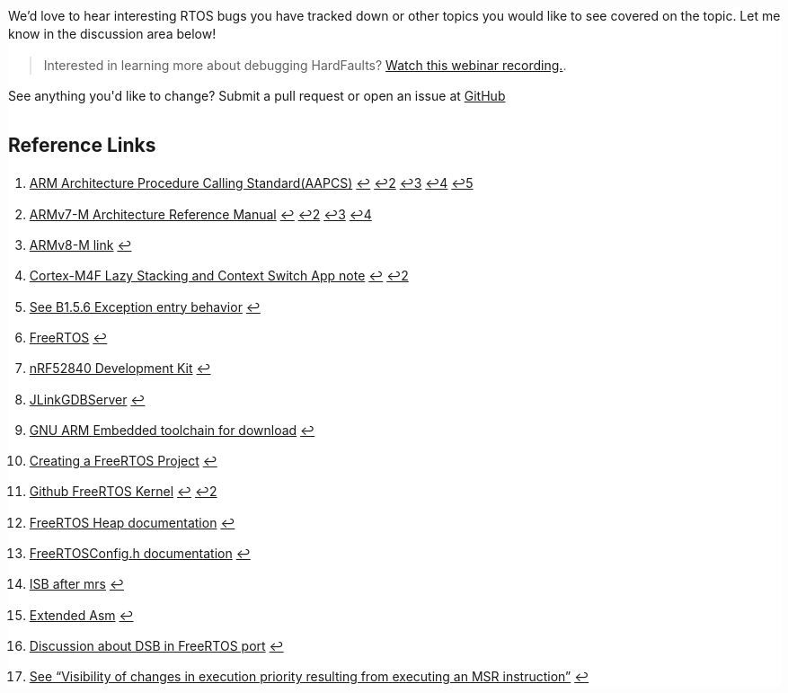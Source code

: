 We’d love to hear interesting RTOS bugs you have tracked down or other topics you would like to see covered on the topic. Let me know in the discussion area below!

> Interested in learning more about debugging HardFaults? [Watch this webinar recording.](https://go.memfault.com/debugging-arm-cortex-m-mcu-webinar?utm_campaign=Debugging%20Cortex%20M%20Webinar&utm_source=blog&utm_medium=Interrupt&utm_term=Debug).

See anything you'd like to change? Submit a pull request or open an issue at [GitHub](https://github.com/memfault/interrupt)

Reference Links[](#reference-links)
-----------------------------------

1.  [ARM Architecture Procedure Calling Standard(AAPCS)](http://infocenter.arm.com/help/topic/com.arm.doc.ihi0042f/IHI0042F_aapcs.pdf) [↩](#fnref:1) [↩2](#fnref:1:1) [↩3](#fnref:1:2) [↩4](#fnref:1:3) [↩5](#fnref:1:4)
    
2.  [ARMv7-M Architecture Reference Manual](https://static.docs.arm.com/ddi0403/eb/DDI0403E_B_armv7m_arm.pdf) [↩](#fnref:2) [↩2](#fnref:2:1) [↩3](#fnref:2:2) [↩4](#fnref:2:3)
    
3.  [ARMv8-M link](https://static.docs.arm.com/ddi0553/a/DDI0553A_e_armv8m_arm.pdf) [↩](#fnref:4)
    
4.  [Cortex-M4F Lazy Stacking and Context Switch App note](https://static.docs.arm.com/dai0298/a/DAI0298A_cortex_m4f_lazy_stacking_and_context_switching.pdf) [↩](#fnref:5) [↩2](#fnref:5:1)
    
5.  [See B1.5.6 Exception entry behavior](https://static.docs.arm.com/ddi0403/eb/DDI0403E_B_armv7m_arm.pdf) [↩](#fnref:6)
    
6.  [FreeRTOS](https://www.freertos.org/) [↩](#fnref:3)
    
7.  [nRF52840 Development Kit](https://www.nordicsemi.com/Software-and-Tools/Development-Kits/nRF52840-DK) [↩](#fnref:7)
    
8.  [JLinkGDBServer](https://www.segger.com/products/debug-probes/j-link/tools/j-link-gdb-server/about-j-link-gdb-server/) [↩](#fnref:8)
    
9.  [GNU ARM Embedded toolchain for download](https://developer.arm.com/tools-and-software/open-source-software/developer-tools/gnu-toolchain/gnu-rm/downloads) [↩](#fnref:9)
    
10.  [Creating a FreeRTOS Project](https://www.freertos.org/Creating-a-new-FreeRTOS-project.html) [↩](#fnref:10)
    
11.  [Github FreeRTOS Kernel](https://github.com/FreeRTOS/FreeRTOS-Kernel/tree/master/portable) [↩](#fnref:11) [↩2](#fnref:11:1)
    
12.  [FreeRTOS Heap documentation](https://www.freertos.org/a00111.html) [↩](#fnref:12)
    
13.  [FreeRTOSConfig.h documentation](https://www.freertos.org/a00110.html) [↩](#fnref:13)
    
14.  [ISB after mrs](https://www.freertos.org/FreeRTOS_Support_Forum_Archive/March_2017/freertos_ISB_isntructions_on_Cortex-M4_port_6fc12825j.html) [↩](#fnref:14)
    
15.  [Extended Asm](https://gcc.gnu.org/onlinedocs/gcc-12.2.0/gcc/Extended-Asm.html) [↩](#fnref:15)
    
16.  [Discussion about DSB in FreeRTOS port](https://www.freertos.org/FreeRTOS_Support_Forum_Archive/May_2017/freertos_Use_of_barriers_when_setting_BASEPRI_on_Cortex_M7_8a85181fj.html) [↩](#fnref:16)
    
17.  [See “Visibility of changes in execution priority resulting from executing an MSR instruction”](https://static.docs.arm.com/ddi0403/eb/DDI0403E_B_armv7m_arm.pdf) [↩](#fnref:17)
    